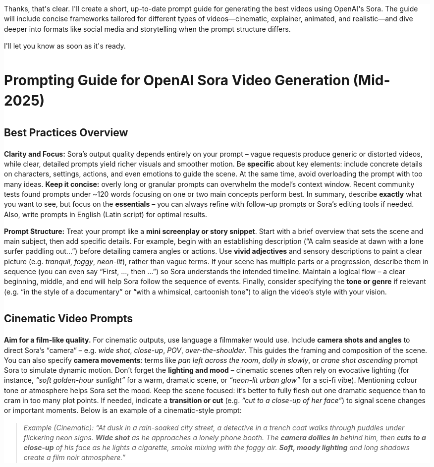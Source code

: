 Thanks, that's clear. I'll create a short, up-to-date prompt guide for generating the best videos using OpenAI's Sora. The guide will include concise frameworks tailored for different types of videos—cinematic, explainer, animated, and realistic—and dive deeper into formats like social media and storytelling when the prompt structure differs.

I'll let you know as soon as it's ready.

# Prompting Guide for OpenAI Sora Video Generation (Mid-2025)

## Best Practices Overview

**Clarity and Focus:** Sora’s output quality depends entirely on your prompt – vague requests produce generic or distorted videos, while clear, detailed prompts yield richer visuals and smoother motion. Be **specific** about key elements: include concrete details on characters, settings, actions, and even emotions to guide the scene. At the same time, avoid overloading the prompt with too many ideas. **Keep it concise:** overly long or granular prompts can overwhelm the model’s context window. Recent community tests found prompts under ~120 words focusing on one or two main concepts perform best. In summary, describe **exactly** what you want to see, but focus on the **essentials** – you can always refine with follow-up prompts or Sora’s editing tools if needed. Also, write prompts in English (Latin script) for optimal results.

**Prompt Structure:** Treat your prompt like a **mini screenplay or story snippet**. Start with a brief overview that sets the scene and main subject, then add specific details. For example, begin with an establishing description (“A calm seaside at dawn with a lone surfer paddling out...”) before detailing camera angles or actions. Use **vivid adjectives** and sensory descriptions to paint a clear picture (e.g. _tranquil_, _foggy_, _neon-lit_), rather than vague terms. If your scene has multiple parts or a progression, describe them in sequence (you can even say “First, ..., then ...”) so Sora understands the intended timeline. Maintain a logical flow – a clear beginning, middle, and end will help Sora follow the sequence of events. Finally, consider specifying the **tone or genre** if relevant (e.g. “in the style of a documentary” or “with a whimsical, cartoonish tone”) to align the video’s style with your vision.

## Cinematic Video Prompts

**Aim for a film-like quality.** For cinematic outputs, use language a filmmaker would use. Include **camera shots and angles** to direct Sora’s “camera” – e.g. _wide shot_, _close-up_, _POV_, _over-the-shoulder_. This guides the framing and composition of the scene. You can also specify **camera movements**: terms like _pan left across the room_, _dolly in slowly_, or _crane shot ascending_ prompt Sora to simulate dynamic motion. Don’t forget the **lighting and mood** – cinematic scenes often rely on evocative lighting (for instance, _“soft golden-hour sunlight”_ for a warm, dramatic scene, or _“neon-lit urban glow”_ for a sci-fi vibe). Mentioning colour tone or atmosphere helps Sora set the mood. Keep the scene focused: it’s better to fully flesh out one dramatic sequence than to cram in too many plot points. If needed, indicate a **transition or cut** (e.g. _“cut to a close-up of her face”_) to signal scene changes or important moments. Below is an example of a cinematic-style prompt:

> _Example (Cinematic):_ _“At dusk in a rain-soaked city street, a detective in a trench coat walks through puddles under flickering neon signs. **Wide shot** as he approaches a lonely phone booth. The **camera dollies in** behind him, then **cuts to a close-up** of his face as he lights a cigarette, smoke mixing with the foggy air. **Soft, moody lighting** and long shadows create a film noir atmosphere.”_
